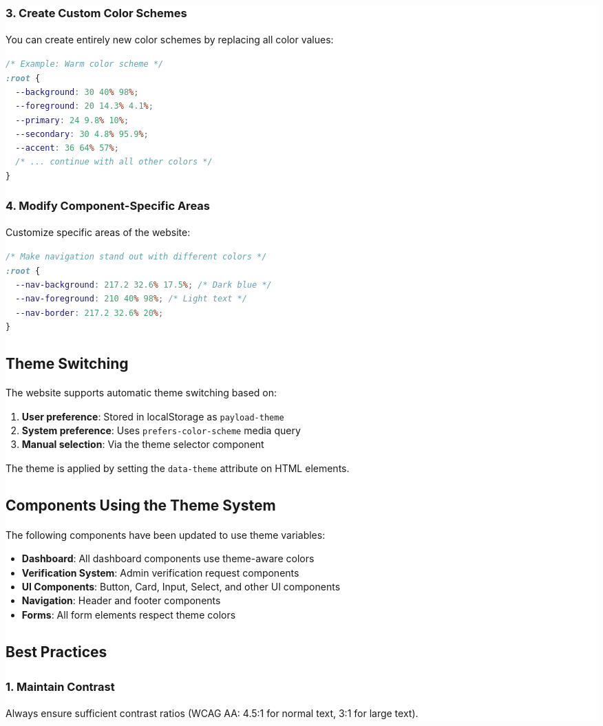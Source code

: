 ### 3. Create Custom Color Schemes

You can create entirely new color schemes by replacing all color values:

```css
/* Example: Warm color scheme */
:root {
  --background: 30 40% 98%;
  --foreground: 20 14.3% 4.1%;
  --primary: 24 9.8% 10%;
  --secondary: 30 4.8% 95.9%;
  --accent: 36 64% 57%;
  /* ... continue with all other colors */
}
```

### 4. Modify Component-Specific Areas

Customize specific areas of the website:

```css
/* Make navigation stand out with different colors */
:root {
  --nav-background: 217.2 32.6% 17.5%; /* Dark blue */
  --nav-foreground: 210 40% 98%; /* Light text */
  --nav-border: 217.2 32.6% 20%;
}
```

## Theme Switching

The website supports automatic theme switching based on:

1. **User preference**: Stored in localStorage as `payload-theme`
2. **System preference**: Uses `prefers-color-scheme` media query
3. **Manual selection**: Via the theme selector component

The theme is applied by setting the `data-theme` attribute on HTML elements.

## Components Using the Theme System

The following components have been updated to use theme variables:

- **Dashboard**: All dashboard components use theme-aware colors
- **Verification System**: Admin verification request components
- **UI Components**: Button, Card, Input, Select, and other UI components
- **Navigation**: Header and footer components
- **Forms**: All form elements respect theme colors

## Best Practices

### 1. Maintain Contrast
Always ensure sufficient contrast ratios (WCAG AA: 4.5:1 for normal text, 3:1 for large text).
